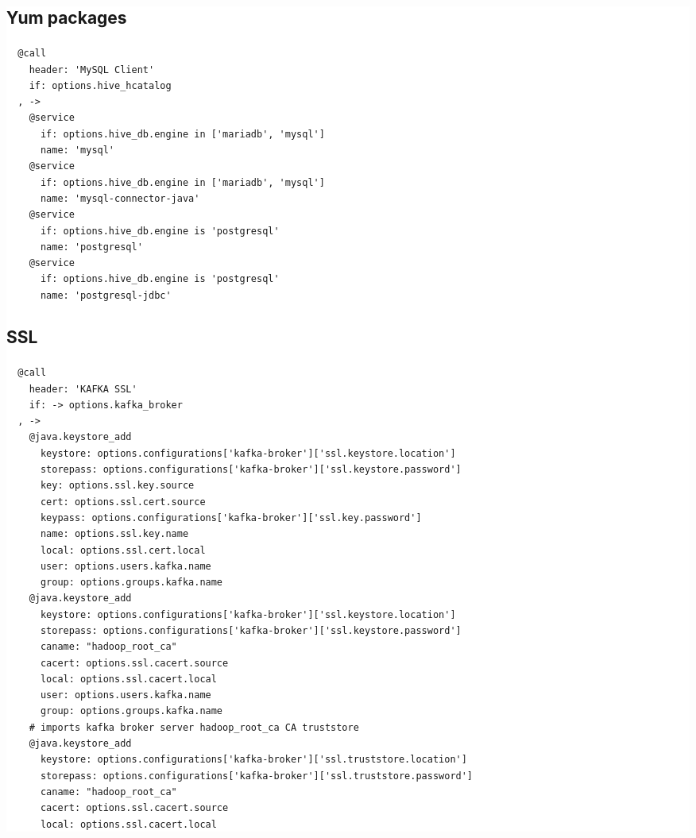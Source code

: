 

## Yum packages

      @call
        header: 'MySQL Client'
        if: options.hive_hcatalog
      , ->
        @service
          if: options.hive_db.engine in ['mariadb', 'mysql']
          name: 'mysql'
        @service
          if: options.hive_db.engine in ['mariadb', 'mysql']
          name: 'mysql-connector-java'
        @service
          if: options.hive_db.engine is 'postgresql'
          name: 'postgresql'
        @service
          if: options.hive_db.engine is 'postgresql'
          name: 'postgresql-jdbc'

## SSL

      @call
        header: 'KAFKA SSL'
        if: -> options.kafka_broker
      , ->
        @java.keystore_add
          keystore: options.configurations['kafka-broker']['ssl.keystore.location']
          storepass: options.configurations['kafka-broker']['ssl.keystore.password']
          key: options.ssl.key.source
          cert: options.ssl.cert.source
          keypass: options.configurations['kafka-broker']['ssl.key.password']
          name: options.ssl.key.name
          local: options.ssl.cert.local
          user: options.users.kafka.name
          group: options.groups.kafka.name
        @java.keystore_add
          keystore: options.configurations['kafka-broker']['ssl.keystore.location']
          storepass: options.configurations['kafka-broker']['ssl.keystore.password']
          caname: "hadoop_root_ca"
          cacert: options.ssl.cacert.source
          local: options.ssl.cacert.local
          user: options.users.kafka.name
          group: options.groups.kafka.name
        # imports kafka broker server hadoop_root_ca CA truststore
        @java.keystore_add
          keystore: options.configurations['kafka-broker']['ssl.truststore.location']
          storepass: options.configurations['kafka-broker']['ssl.truststore.password']
          caname: "hadoop_root_ca"
          cacert: options.ssl.cacert.source
          local: options.ssl.cacert.local

